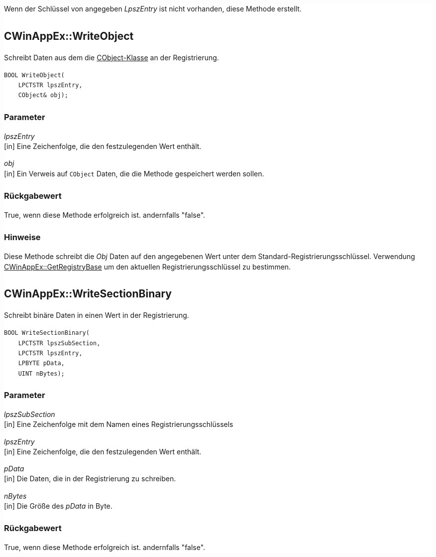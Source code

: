  Wenn der Schlüssel von angegeben *LpszEntry* ist nicht vorhanden, diese Methode erstellt.  
  
##  <a name="writeobject"></a>  CWinAppEx::WriteObject  
 Schreibt Daten aus dem die [CObject-Klasse](../../mfc/reference/cobject-class.md) an der Registrierung.  
  
```  
BOOL WriteObject(
    LPCTSTR lpszEntry,  
    CObject& obj);
```  
  
### <a name="parameters"></a>Parameter  
*lpszEntry*<br/>
[in] Eine Zeichenfolge, die den festzulegenden Wert enthält.  
  
*obj*<br/>
[in] Ein Verweis auf `CObject` Daten, die die Methode gespeichert werden sollen.  
  
### <a name="return-value"></a>Rückgabewert  
 True, wenn diese Methode erfolgreich ist. andernfalls "false".  
  
### <a name="remarks"></a>Hinweise  
 Diese Methode schreibt die *Obj* Daten auf den angegebenen Wert unter dem Standard-Registrierungsschlüssel. Verwendung [CWinAppEx::GetRegistryBase](#getregistrybase) um den aktuellen Registrierungsschlüssel zu bestimmen.  
  
##  <a name="writesectionbinary"></a>  CWinAppEx::WriteSectionBinary  
 Schreibt binäre Daten in einen Wert in der Registrierung.  
  
```  
BOOL WriteSectionBinary(
    LPCTSTR lpszSubSection,  
    LPCTSTR lpszEntry,  
    LPBYTE pData,  
    UINT nBytes);
```  
  
### <a name="parameters"></a>Parameter  
*lpszSubSection*<br/>
[in] Eine Zeichenfolge mit dem Namen eines Registrierungsschlüssels  
  
*lpszEntry*<br/>
[in] Eine Zeichenfolge, die den festzulegenden Wert enthält.  
  
*pData*<br/>
[in] Die Daten, die in der Registrierung zu schreiben.  
  
*nBytes*<br/>
[in] Die Größe des *pData* in Byte.  
  
### <a name="return-value"></a>Rückgabewert  
 True, wenn diese Methode erfolgreich ist. andernfalls "false".  
  
